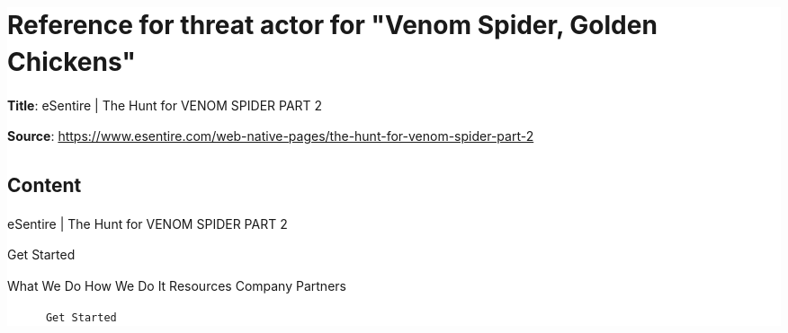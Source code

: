 # Reference for threat actor for "Venom Spider, Golden Chickens"

**Title**: eSentire | The Hunt for VENOM SPIDER PART 2

**Source**: https://www.esentire.com/web-native-pages/the-hunt-for-venom-spider-part-2

## Content













 





 eSentire | The Hunt for VENOM SPIDER PART 2





























Get Started



What We Do
How We Do It
Resources
Company
Partners






          Get Started 
          


